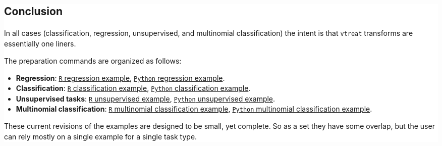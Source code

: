 ## Conclusion

In all cases (classification, regression, unsupervised, and multinomial
classification) the intent is that `vtreat` transforms are essentially
one liners.

The preparation commands are organized as follows:

  - **Regression**: [`R` regression
    example](https://github.com/WinVector/vtreat/blob/master/Examples/Regression/Regression.md),
    [`Python` regression
    example](https://github.com/WinVector/pyvtreat/blob/master/Examples/Regression/Regression.md).
  - **Classification**: [`R` classification
    example](https://github.com/WinVector/vtreat/blob/master/Examples/Classification/Classification.md),
    [`Python` classification
    example](https://github.com/WinVector/pyvtreat/blob/master/Examples/Classification/Classification.md).
  - **Unsupervised tasks**: [`R` unsupervised
    example](https://github.com/WinVector/vtreat/blob/master/Examples/Unsupervised/Unsupervised.md),
    [`Python` unsupervised
    example](https://github.com/WinVector/pyvtreat/blob/master/Examples/Unsupervised/Unsupervised.md).
  - **Multinomial classification**: [`R` multinomial classification
    example](https://github.com/WinVector/vtreat/blob/master/Examples/Multinomial/MultinomialExample.md),
    [`Python` multinomial classification
    example](https://github.com/WinVector/pyvtreat/blob/master/Examples/Multinomial/MultinomialExample.md).

These current revisions of the examples are designed to be small, yet
complete. So as a set they have some overlap, but the user can rely
mostly on a single example for a single task type.
